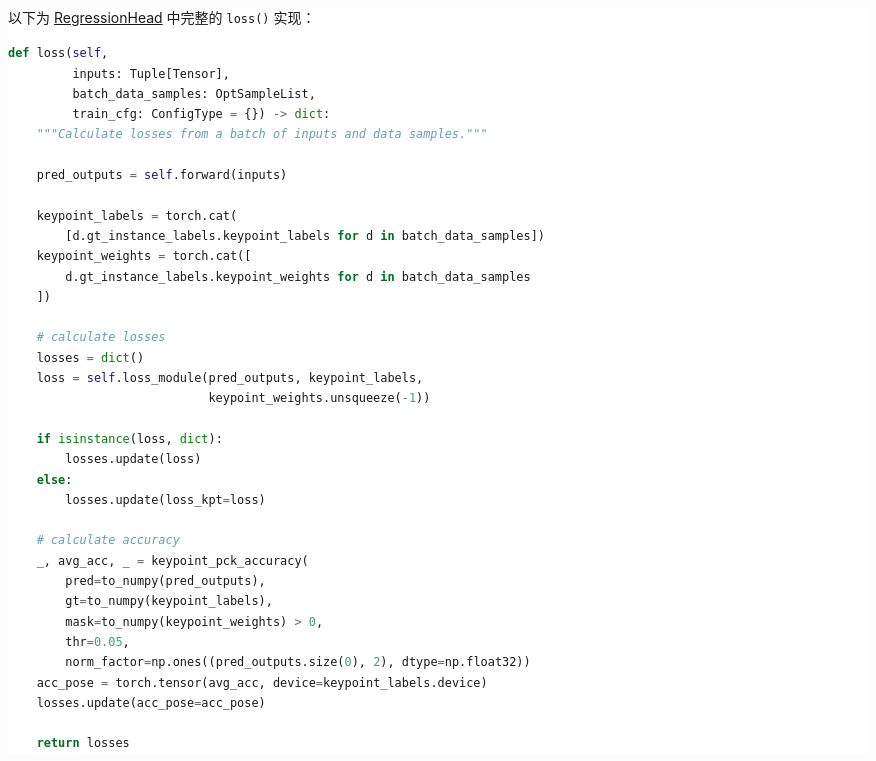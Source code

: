 以下为 [RegressionHead](https://github.com/open-mmlab/mmpose/blob/main/mmpose/models/heads/regression_heads/regression_head.py) 中完整的 `loss()` 实现：

```Python
def loss(self,
         inputs: Tuple[Tensor],
         batch_data_samples: OptSampleList,
         train_cfg: ConfigType = {}) -> dict:
    """Calculate losses from a batch of inputs and data samples."""

    pred_outputs = self.forward(inputs)

    keypoint_labels = torch.cat(
        [d.gt_instance_labels.keypoint_labels for d in batch_data_samples])
    keypoint_weights = torch.cat([
        d.gt_instance_labels.keypoint_weights for d in batch_data_samples
    ])

    # calculate losses
    losses = dict()
    loss = self.loss_module(pred_outputs, keypoint_labels,
                            keypoint_weights.unsqueeze(-1))

    if isinstance(loss, dict):
        losses.update(loss)
    else:
        losses.update(loss_kpt=loss)

    # calculate accuracy
    _, avg_acc, _ = keypoint_pck_accuracy(
        pred=to_numpy(pred_outputs),
        gt=to_numpy(keypoint_labels),
        mask=to_numpy(keypoint_weights) > 0,
        thr=0.05,
        norm_factor=np.ones((pred_outputs.size(0), 2), dtype=np.float32))
    acc_pose = torch.tensor(avg_acc, device=keypoint_labels.device)
    losses.update(acc_pose=acc_pose)

    return losses
```
